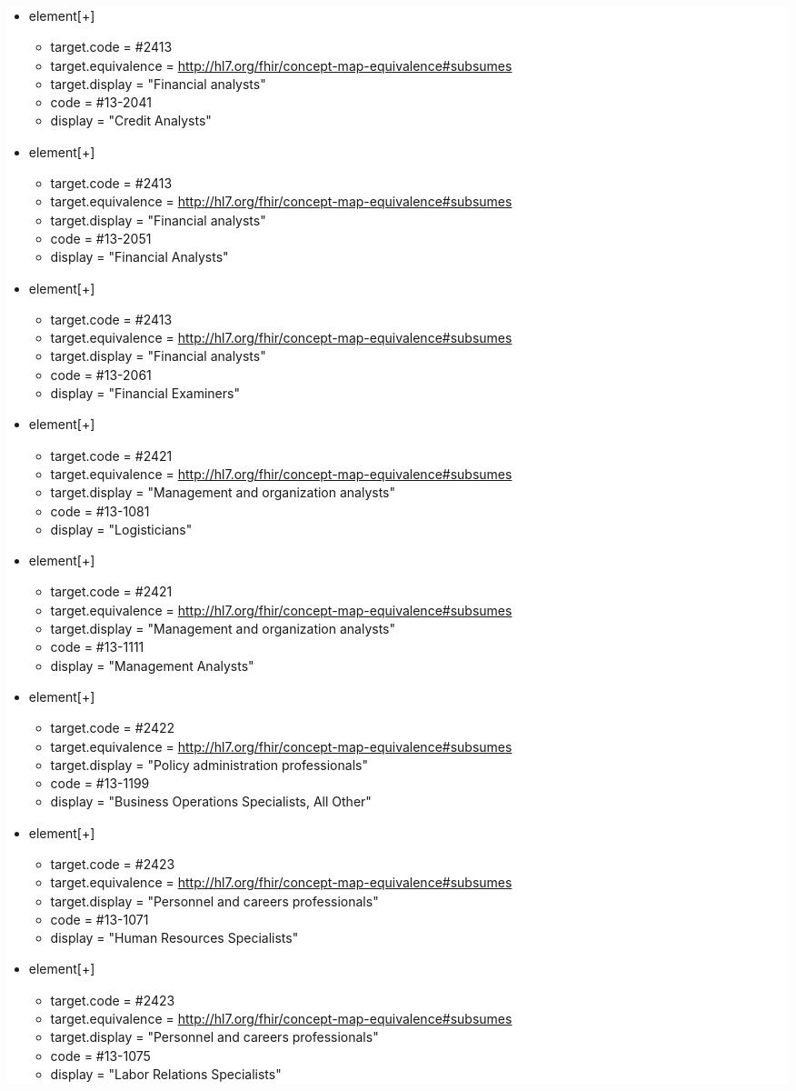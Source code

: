   * element[+]
    * target.code = #2413
    * target.equivalence = http://hl7.org/fhir/concept-map-equivalence#subsumes	
    * target.display = "Financial analysts"
    * code = #13-2041  	
    * display = "Credit Analysts"

  * element[+]
    * target.code = #2413
    * target.equivalence = http://hl7.org/fhir/concept-map-equivalence#subsumes	
    * target.display = "Financial analysts"
    * code = #13-2051  	
    * display = "Financial Analysts"

  * element[+]
    * target.code = #2413
    * target.equivalence = http://hl7.org/fhir/concept-map-equivalence#subsumes	
    * target.display = "Financial analysts"
    * code = #13-2061  	
    * display = "Financial Examiners"

  * element[+]
    * target.code = #2421
    * target.equivalence = http://hl7.org/fhir/concept-map-equivalence#subsumes	
    * target.display = "Management and organization analysts"
    * code = #13-1081  	
    * display = "Logisticians"

  * element[+]
    * target.code = #2421
    * target.equivalence = http://hl7.org/fhir/concept-map-equivalence#subsumes	
    * target.display = "Management and organization analysts"
    * code = #13-1111  	
    * display = "Management Analysts"

  * element[+]
    * target.code = #2422
    * target.equivalence = http://hl7.org/fhir/concept-map-equivalence#subsumes	
    * target.display = "Policy administration professionals"
    * code = #13-1199  	
    * display = "Business Operations Specialists, All Other"

  * element[+]
    * target.code = #2423
    * target.equivalence = http://hl7.org/fhir/concept-map-equivalence#subsumes	
    * target.display = "Personnel and careers professionals"
    * code = #13-1071  	
    * display = "Human Resources Specialists"

  * element[+]
    * target.code = #2423
    * target.equivalence = http://hl7.org/fhir/concept-map-equivalence#subsumes	
    * target.display = "Personnel and careers professionals"
    * code = #13-1075  	
    * display = "Labor Relations Specialists"
